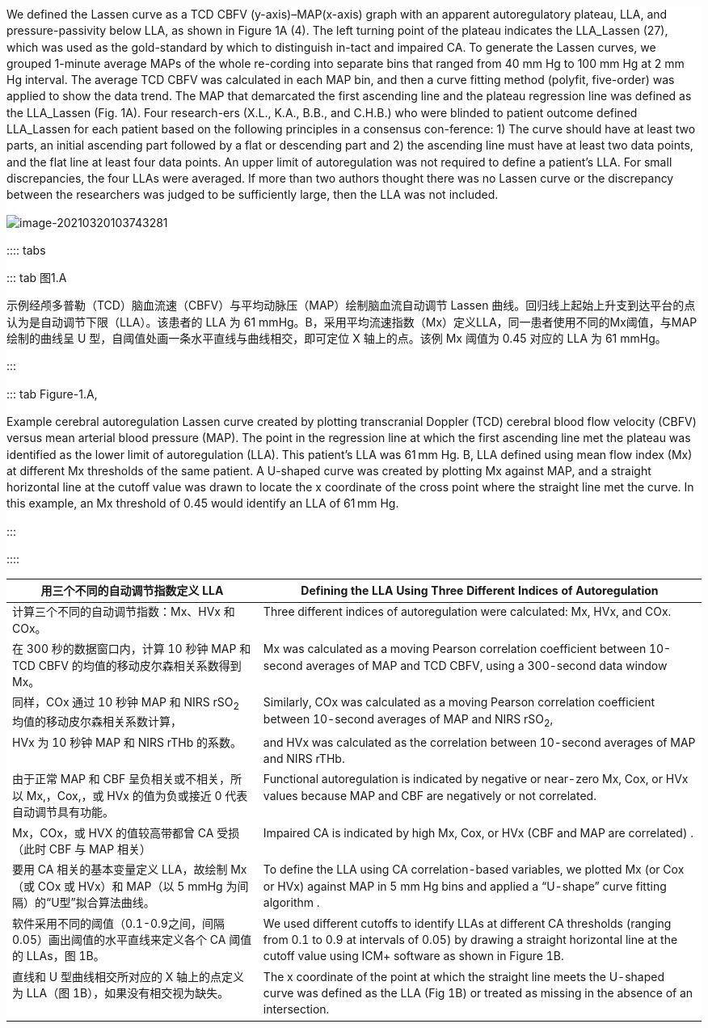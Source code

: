 <div class="box">We defined the Lassen curve as a TCD CBFV (y-axis)–MAP(x-axis) graph with an apparent autoregulatory plateau, LLA, and pressure-passivity below LLA, as shown in Figure 1A (4). The left turning point of the plateau indicates the LLA_Lassen (27), which was used as the gold-standard by which to distinguish in-tact and impaired CA. To generate the Lassen curves, we grouped 1-minute average MAPs of the whole re-cording into separate bins that ranged from 40 mm Hg to 100 mm Hg at 2 mm Hg interval. The average TCD CBFV was calculated in each MAP bin, and then a curve fitting method (polyfit, five-order) was applied to show the data trend. The MAP that demarcated the first ascending line and the plateau regression line was defined as the LLA_Lassen (Fig. 1A). Four research-ers (X.L., K.A., B.B., and C.H.B.) who were blinded to patient outcome defined LLA_Lassen for each patient based on the following principles in a consensus con-ference: 1) The curve should have at least two parts, an initial ascending part followed by a flat or descending part and 2) the ascending line must have at least two data points, and the flat line at least four data points. An upper limit of autoregulation was not required to define a patient’s LLA. For small discrepancies, the four LLAs were averaged. If more than two authors thought there was no Lassen curve or the discrepancy between the researchers was judged to be sufficiently large, then the LLA was not included.</div>
</div>



![image-20210320103743281](https://gitee.com/humorlife2020/img/raw/main/image-20210320103743281.png)



:::: tabs

::: tab 图1.A

示例经颅多普勒（TCD）脑血流速（CBFV）与平均动脉压（MAP）绘制脑血流自动调节 Lassen 曲线。回归线上起始上升支到达平台的点认为是自动调节下限（LLA）。该患者的 LLA 为 61 mmHg。B，采用平均流速指数（Mx）定义LLA，同一患者使用不同的Mx阈值，与MAP绘制的曲线呈 U 型，自阈值处画一条水平直线与曲线相交，即可定位  X  轴上的点。该例 Mx 阈值为 0.45 对应的 LLA 为 61 mmHg。

:::

::: tab Figure-1.A, 

Example cerebral autoregulation Lassen curve created by plotting transcranial Doppler (TCD) cerebral blood flow velocity (CBFV) versus mean arterial blood pressure (MAP). The point in the regression line at which the first ascending line met the plateau was identified as the lower limit of autoregulation (LLA). This patient’s LLA was 61 mm Hg. B, LLA defined using mean flow index (Mx) at different Mx thresholds of the same patient. A U-shaped curve was created by plotting Mx against MAP, and a straight horizontal line at the cutoff value was drawn to locate the x coordinate of the cross point where the straight line met the curve. In this example, an Mx threshold of 0.45 would identify an LLA of 61 mm Hg.

:::

::::



| 用三个不同的自动调节指数定义 LLA                             | Defining the LLA Using Three Different Indices of Autoregulation |
| ------------------------------------------------------------ | ------------------------------------------------------------ |
| 计算三个不同的自动调节指数：Mx、HVx 和COx。                  | Three different indices of autoregulation were calculated: Mx, HVx, and COx. |
| 在 300 秒的数据窗口内，计算 10 秒钟 MAP 和 TCD CBFV 的均值的移动皮尔森相关系数得到 Mx。 | Mx was calculated as a moving Pearson correlation coefficient between 10-second averages of MAP and TCD CBFV, using a 300-second data window |
| 同样，COx 通过 10 秒钟 MAP 和 NIRS rSO<sub>2</sub> 均值的移动皮尔森相关系数计算， | Similarly, COx was calculated as a moving Pearson correlation coefficient between 10-second averages of MAP and NIRS rSO<sub>2</sub>, |
| HVx 为 10 秒钟 MAP 和 NIRS rTHb 的系数。                     | and HVx was calculated as the correlation between 10-second averages of MAP and NIRS rTHb. |
| 由于正常 MAP 和 CBF 呈负相关或不相关，所以 Mx,，Cox,，或 HVx 的值为负或接近 0 代表自动调节具有功能。 | Functional autoregulation is indicated by negative or near-zero Mx, Cox, or HVx values because MAP and CBF are negatively or not correlated. |
| Mx，COx，或 HVX 的值较高带都曾 CA 受损（此时 CBF 与 MAP 相关） | Impaired CA is indicated by high Mx, Cox, or HVx (CBF and MAP are correlated) . |
| 要用 CA 相关的基本变量定义 LLA，故绘制 Mx （或 COx 或  HVx）和 MAP（以 5 mmHg 为间隔）的“U型”拟合算法曲线。 | To define the LLA using CA correlation-based variables, we plotted Mx (or Cox or HVx) against MAP in 5  mm Hg bins and applied a “U-shape” curve fitting algorithm . |
| 软件采用不同的阈值（0.1-0.9之间，间隔0.05）画出阈值的水平直线来定义各个 CA 阈值的 LLAs，图 1B。 | We used different cutoffs to identify LLAs at different CA thresholds (ranging from 0.1 to 0.9 at intervals of 0.05) by drawing a straight horizontal line at the cutoff value using ICM+ software as shown in Figure 1B. |
| 直线和 U 型曲线相交所对应的 X 轴上的点定义为 LLA（图 1B），如果没有相交视为缺失。 | The x coordinate of the point at which the straight line meets the U-shaped curve was defined as the LLA (Fig 1B) or treated as missing in the absence of an intersection. |
